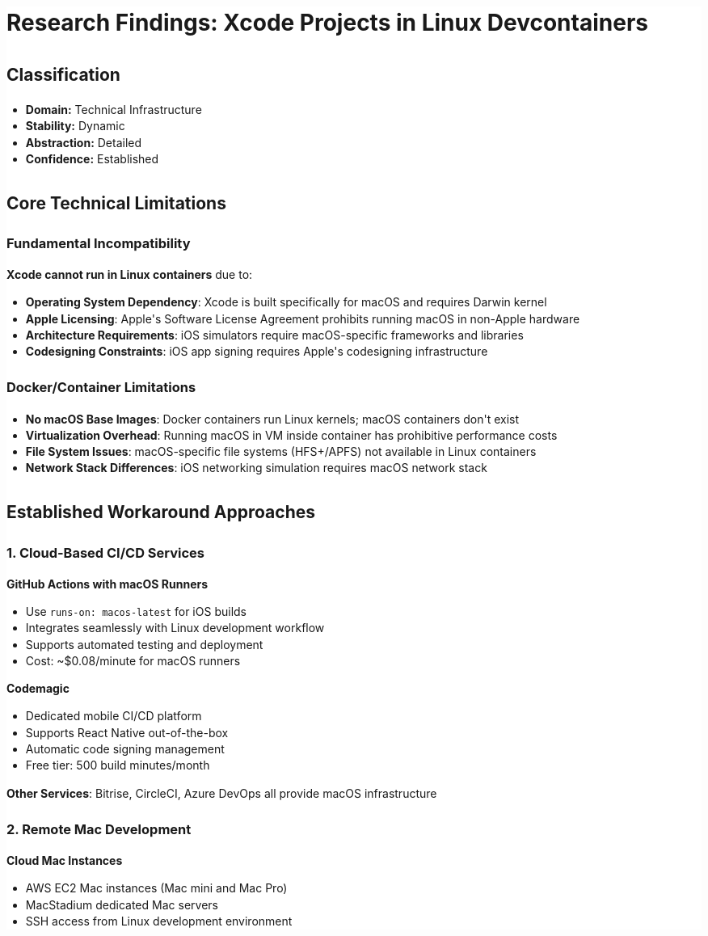 # Research Findings: Xcode Projects in Linux Devcontainers

## Classification
- **Domain:** Technical Infrastructure
- **Stability:** Dynamic
- **Abstraction:** Detailed
- **Confidence:** Established

## Core Technical Limitations

### Fundamental Incompatibility
**Xcode cannot run in Linux containers** due to:
- **Operating System Dependency**: Xcode is built specifically for macOS and requires Darwin kernel
- **Apple Licensing**: Apple's Software License Agreement prohibits running macOS in non-Apple hardware
- **Architecture Requirements**: iOS simulators require macOS-specific frameworks and libraries
- **Codesigning Constraints**: iOS app signing requires Apple's codesigning infrastructure

### Docker/Container Limitations
- **No macOS Base Images**: Docker containers run Linux kernels; macOS containers don't exist
- **Virtualization Overhead**: Running macOS in VM inside container has prohibitive performance costs
- **File System Issues**: macOS-specific file systems (HFS+/APFS) not available in Linux containers
- **Network Stack Differences**: iOS networking simulation requires macOS network stack

## Established Workaround Approaches

### 1. Cloud-Based CI/CD Services
**GitHub Actions with macOS Runners**
- Use `runs-on: macos-latest` for iOS builds
- Integrates seamlessly with Linux development workflow
- Supports automated testing and deployment
- Cost: ~$0.08/minute for macOS runners

**Codemagic**
- Dedicated mobile CI/CD platform
- Supports React Native out-of-the-box
- Automatic code signing management
- Free tier: 500 build minutes/month

**Other Services**: Bitrise, CircleCI, Azure DevOps all provide macOS infrastructure

### 2. Remote Mac Development
**Cloud Mac Instances**
- AWS EC2 Mac instances (Mac mini and Mac Pro)
- MacStadium dedicated Mac servers
- SSH access from Linux development environment
